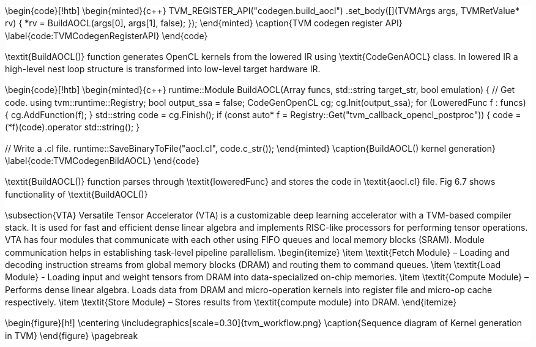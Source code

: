   \begin{code}[!htb]
 \begin{minted}{c++}
  TVM_REGISTER_API("codegen.build_aocl")
.set_body([](TVMArgs args, TVMRetValue* rv) {
    *rv = BuildAOCL(args[0], args[1], false);
  });
\end{minted}
\caption{TVM codegen register API}
\label{code:TVMCodegenRegisterAPI}
\end{code}

\textit{BuildAOCL()} function generates OpenCL kernels from the lowered IR using \textit{CodeGenAOCL} class. In lowered IR a high-level nest loop structure is transformed into low-level target hardware IR.

 \begin{code}[!htb]
 \begin{minted}{c++}
runtime::Module BuildAOCL(Array<LoweredFunc> funcs, std::string target_str,
                          bool emulation) {
  // Get code.
  using tvm::runtime::Registry;
  bool output_ssa = false;
  CodeGenOpenCL cg;
  cg.Init(output_ssa);
  for (LoweredFunc f : funcs) {
    cg.AddFunction(f);
  }
  std::string code = cg.Finish();
  if (const auto* f = Registry::Get("tvm_callback_opencl_postproc")) {
    code = (*f)(code).operator std::string();
  }

  // Write a .cl file.
  runtime::SaveBinaryToFile("aocl.cl", code.c_str());
\end{minted}
\caption{BuildAOCL() kernel generation}
\label{code:TVMCodegenBildAOCL}
\end{code}

\textit{BuildAOCL()} function parses through \textit{loweredFunc} and stores the code in \textit{aocl.cl} file. Fig 6.7 shows functionality of \textit{BuildAOCL()}

 \subsection{VTA}
 Versatile Tensor Accelerator (VTA) is a customizable deep learning accelerator with a TVM-based compiler stack. It is used for fast and efficient dense linear algebra and implements RISC-like processors for performing tensor operations.  VTA has four modules that communicate with each other using FIFO queues and local memory blocks (SRAM).  Module communication helps in establishing task-level pipeline parallelism.
\begin{itemize}
\item \textit{Fetch Module} – Loading and decoding instruction streams from global memory blocks (DRAM) and routing them to command queues.
\item \textit{Load Module} - Loading input and weight tensors from DRAM into data-specialized on-chip memories.
\item \textit{Compute Module} – Performs dense linear algebra. Loads data from DRAM and micro-operation kernels into register file and micro-op cache respectively.
\item \textit{Store Module} – Stores results from \textit{compute module} into DRAM.
 \end{itemize}
 
 \begin{figure}[h!]
    \centering
    \includegraphics[scale=0.30]{tvm_workflow.png}
    \caption{Sequence diagram of Kernel generation in TVM}
\end{figure}
\pagebreak